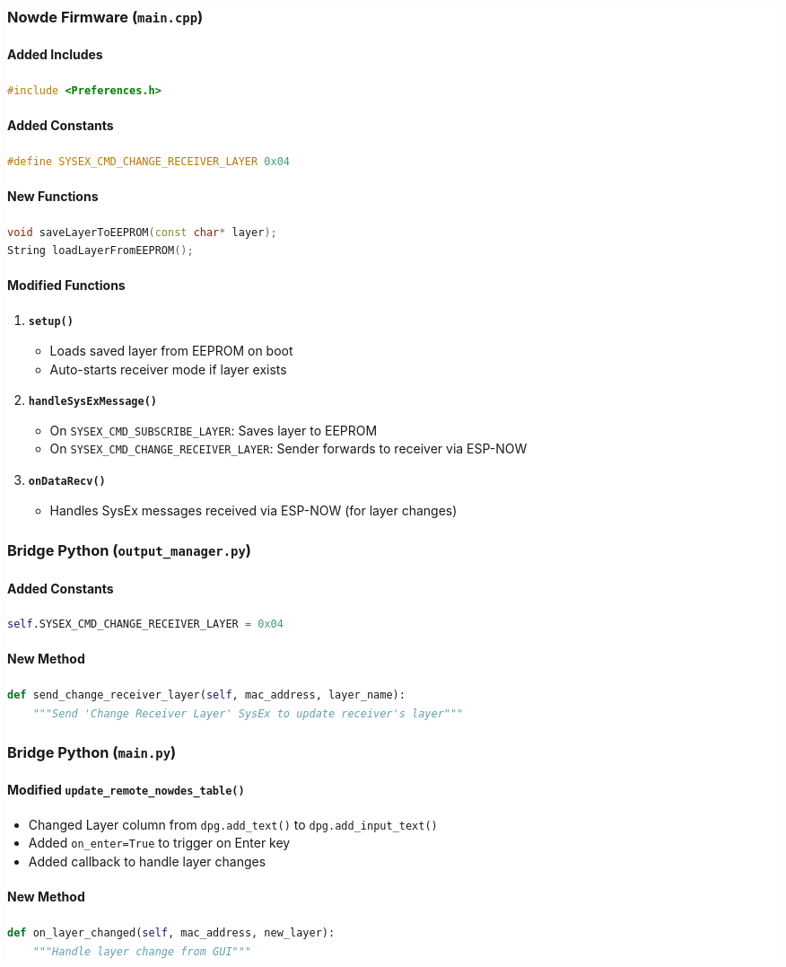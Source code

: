 ### Nowde Firmware (`main.cpp`)

#### Added Includes
```cpp
#include <Preferences.h>
```

#### Added Constants
```cpp
#define SYSEX_CMD_CHANGE_RECEIVER_LAYER 0x04
```

#### New Functions
```cpp
void saveLayerToEEPROM(const char* layer);
String loadLayerFromEEPROM();
```

#### Modified Functions
1. **`setup()`**
   - Loads saved layer from EEPROM on boot
   - Auto-starts receiver mode if layer exists

2. **`handleSysExMessage()`**
   - On `SYSEX_CMD_SUBSCRIBE_LAYER`: Saves layer to EEPROM
   - On `SYSEX_CMD_CHANGE_RECEIVER_LAYER`: Sender forwards to receiver via ESP-NOW

3. **`onDataRecv()`**
   - Handles SysEx messages received via ESP-NOW (for layer changes)

### Bridge Python (`output_manager.py`)

#### Added Constants
```python
self.SYSEX_CMD_CHANGE_RECEIVER_LAYER = 0x04
```

#### New Method
```python
def send_change_receiver_layer(self, mac_address, layer_name):
    """Send 'Change Receiver Layer' SysEx to update receiver's layer"""
```

### Bridge Python (`main.py`)

#### Modified `update_remote_nowdes_table()`
- Changed Layer column from `dpg.add_text()` to `dpg.add_input_text()`
- Added `on_enter=True` to trigger on Enter key
- Added callback to handle layer changes

#### New Method
```python
def on_layer_changed(self, mac_address, new_layer):
    """Handle layer change from GUI"""
```
